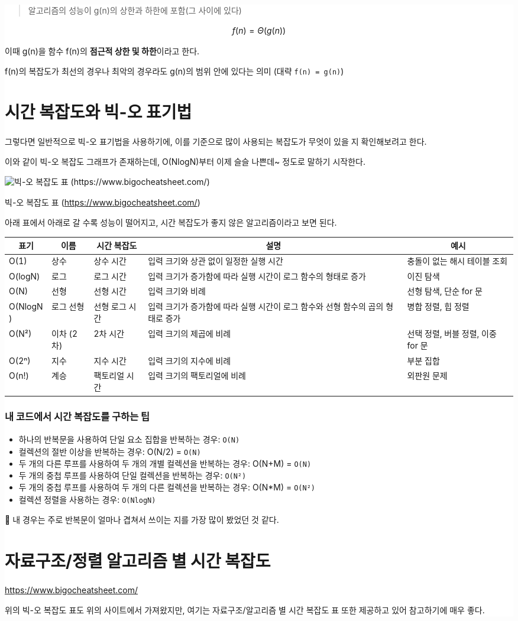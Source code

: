 > 알고리즘의 성능이 g(n)의 상한과 하한에 포함(그 사이에 있다)
> 

$$
f(n) = Θ(g(n))
$$

이때 g(n)을 함수 f(n)의 **점근적 상한 및 하한**이라고 한다.

f(n)의 복잡도가 최선의 경우나 최악의 경우라도 g(n)의 범위 안에 있다는 의미 (대략 `f(n) = g(n)`)

# 시간 복잡도와 빅-오 표기법

그렇다면 일반적으로 빅-오 표기법을 사용하기에, 이를 기준으로 많이 사용되는 복잡도가 무엇이 있을 지 확인해보려고 한다.

이와 같이 빅-오 복잡도 그래프가 존재하는데, O(NlogN)부터 이제 슬슬 나쁜데~ 정도로 말하기 시작한다.

![빅-오 복잡도 표 (https://www.bigocheatsheet.com/)](attachment:62f816cb-fa81-4943-9fd9-9c030771900d:image.png)

빅-오 복잡도 표 (https://www.bigocheatsheet.com/)

아래 표에서 아래로 갈 수록 성능이 떨어지고, 시간 복잡도가 좋지 않은 알고리즘이라고 보면 된다.

| 표기 | 이름 | 시간 복잡도 | 설명 | 예시 |
| --- | --- | --- | --- | --- |
| O(1) | 상수 | 상수 시간 | 입력 크기와 상관 없이 일정한 실행 시간 | 충돌이 없는 해시 테이블 조회 |
| O(logN) | 로그 | 로그 시간 | 입력 크기가 증가함에 따라 실행 시간이 로그 함수의 형태로 증가 | 이진 탐색 |
| O(N) | 선형 | 선형 시간 | 입력 크기와 비례 | 선형 탐색, 단순 for 문 |
| O(NlogN) | 로그 선형 | 선형 로그 시간 | 입력 크기가 증가함에 따라 실행 시간이 로그 함수와 선형 함수의 곱의 형태로 증가 | 병합 정렬, 힙 정렬 |
| O(N²) | 이차 (2차) | 2차 시간 | 입력 크기의 제곱에 비례 | 선택 정렬, 버블 정렬, 이중 for 문 |
| O(2ⁿ) | 지수 | 지수 시간 | 입력 크기의 지수에 비례 | 부분 집합 |
| O(n!) | 계승 | 팩토리얼 시간 | 입력 크기의 팩토리얼에 비례 | 외판원 문제 |

### 내 코드에서 시간 복잡도를 구하는 팁

- 하나의 반복문을 사용하여 단일 요소 집합을 반복하는 경우: `O(N)`
- 컬렉션의 절반 이상을 반복하는 경우: O(N/2) = `O(N)`
- 두 개의 다른 루프를 사용하여 두 개의 개별 컬렉션을 반복하는 경우: O(N+M) = `O(N)`
- 두 개의 중첩 루프를 사용하여 단일 컬렉션을 반복하는 경우: `O(N²)`
- 두 개의 중첩 루프를 사용하여 두 개의 다른 컬렉션을 반복하는 경우: O(N*M) = `O(N²)`
- 컬렉션 정렬을 사용하는 경우: `O(NlogN)`

🪼 내 경우는 주로 반복문이 얼마나 겹쳐서 쓰이는 지를 가장 많이 봤었던 것 같다.

# 자료구조/정렬 알고리즘 별 시간 복잡도

https://www.bigocheatsheet.com/

위의 빅-오 복잡도 표도 위의 사이트에서 가져왔지만, 여기는 자료구조/알고리즘 별 시간 복잡도 표 또한 제공하고 있어 참고하기에 매우 좋다.
